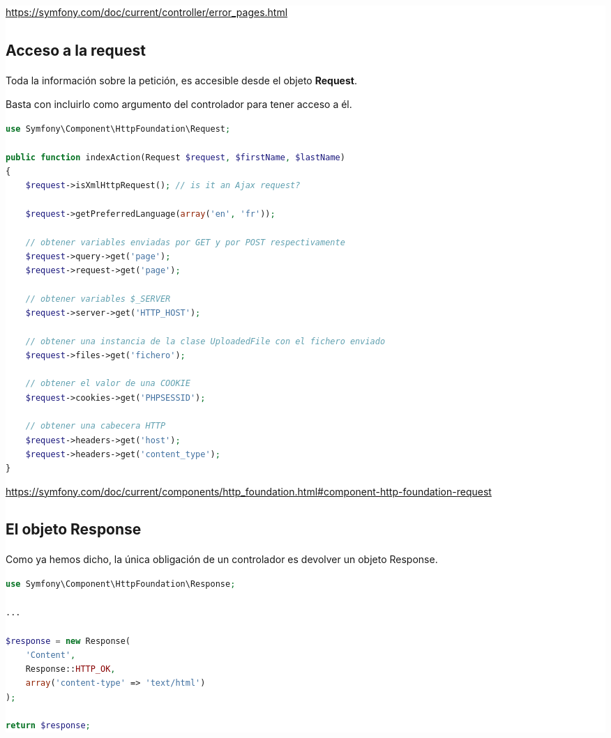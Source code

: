 https://symfony.com/doc/current/controller/error_pages.html


Acceso a la request
-------------------

Toda la información sobre la petición, es accesible desde el objeto **Request**.

Basta con incluirlo como argumento del controlador para tener acceso a él.

```php
use Symfony\Component\HttpFoundation\Request;

public function indexAction(Request $request, $firstName, $lastName)
{
    $request->isXmlHttpRequest(); // is it an Ajax request?

    $request->getPreferredLanguage(array('en', 'fr'));

    // obtener variables enviadas por GET y por POST respectivamente
    $request->query->get('page');
    $request->request->get('page');

    // obtener variables $_SERVER
    $request->server->get('HTTP_HOST');

    // obtener una instancia de la clase UploadedFile con el fichero enviado
    $request->files->get('fichero');

    // obtener el valor de una COOKIE 
    $request->cookies->get('PHPSESSID');

    // obtener una cabecera HTTP
    $request->headers->get('host');
    $request->headers->get('content_type');
}
```

https://symfony.com/doc/current/components/http_foundation.html#component-http-foundation-request


El objeto Response
-----------------

Como ya hemos dicho, la única obligación de un controlador es devolver un objeto 
Response.

```php
use Symfony\Component\HttpFoundation\Response;

...

$response = new Response(
    'Content',
    Response::HTTP_OK,
    array('content-type' => 'text/html')
);

return $response;

```
